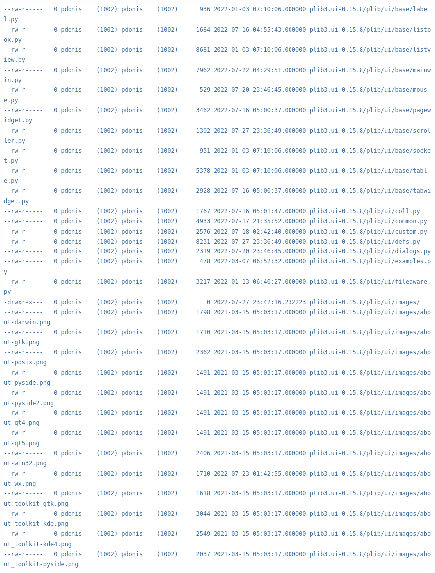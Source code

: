 ```diff
--rw-r-----   0 pdonis    (1002) pdonis    (1002)      936 2022-01-03 07:10:06.000000 plib3.ui-0.15.8/plib/ui/base/label.py
--rw-r-----   0 pdonis    (1002) pdonis    (1002)     1684 2022-07-16 04:55:43.000000 plib3.ui-0.15.8/plib/ui/base/listbox.py
--rw-r-----   0 pdonis    (1002) pdonis    (1002)     8681 2022-01-03 07:10:06.000000 plib3.ui-0.15.8/plib/ui/base/listview.py
--rw-r-----   0 pdonis    (1002) pdonis    (1002)     7962 2022-07-22 04:29:51.000000 plib3.ui-0.15.8/plib/ui/base/mainwin.py
--rw-r-----   0 pdonis    (1002) pdonis    (1002)      529 2022-07-20 23:46:45.000000 plib3.ui-0.15.8/plib/ui/base/mouse.py
--rw-r-----   0 pdonis    (1002) pdonis    (1002)     3462 2022-07-16 05:00:37.000000 plib3.ui-0.15.8/plib/ui/base/pagewidget.py
--rw-r-----   0 pdonis    (1002) pdonis    (1002)     1302 2022-07-27 23:36:49.000000 plib3.ui-0.15.8/plib/ui/base/scroller.py
--rw-r-----   0 pdonis    (1002) pdonis    (1002)      951 2022-01-03 07:10:06.000000 plib3.ui-0.15.8/plib/ui/base/socket.py
--rw-r-----   0 pdonis    (1002) pdonis    (1002)     5378 2022-01-03 07:10:06.000000 plib3.ui-0.15.8/plib/ui/base/table.py
--rw-r-----   0 pdonis    (1002) pdonis    (1002)     2928 2022-07-16 05:00:37.000000 plib3.ui-0.15.8/plib/ui/base/tabwidget.py
--rw-r-----   0 pdonis    (1002) pdonis    (1002)     1767 2022-07-16 05:01:47.000000 plib3.ui-0.15.8/plib/ui/coll.py
--rw-r-----   0 pdonis    (1002) pdonis    (1002)     4933 2022-07-17 21:35:52.000000 plib3.ui-0.15.8/plib/ui/common.py
--rw-r-----   0 pdonis    (1002) pdonis    (1002)     2576 2022-07-18 02:42:40.000000 plib3.ui-0.15.8/plib/ui/custom.py
--rw-r-----   0 pdonis    (1002) pdonis    (1002)     8231 2022-07-27 23:36:49.000000 plib3.ui-0.15.8/plib/ui/defs.py
--rw-r-----   0 pdonis    (1002) pdonis    (1002)     2319 2022-07-20 23:46:45.000000 plib3.ui-0.15.8/plib/ui/dialogs.py
--rw-r-----   0 pdonis    (1002) pdonis    (1002)      478 2022-03-07 06:52:32.000000 plib3.ui-0.15.8/plib/ui/examples.py
--rw-r-----   0 pdonis    (1002) pdonis    (1002)     3217 2022-01-13 06:40:27.000000 plib3.ui-0.15.8/plib/ui/fileaware.py
-drwxr-x---   0 pdonis    (1002) pdonis    (1002)        0 2022-07-27 23:42:16.232223 plib3.ui-0.15.8/plib/ui/images/
--rw-r-----   0 pdonis    (1002) pdonis    (1002)     1798 2021-03-15 05:03:17.000000 plib3.ui-0.15.8/plib/ui/images/about-darwin.png
--rw-r-----   0 pdonis    (1002) pdonis    (1002)     1710 2021-03-15 05:03:17.000000 plib3.ui-0.15.8/plib/ui/images/about-gtk.png
--rw-r-----   0 pdonis    (1002) pdonis    (1002)     2362 2021-03-15 05:03:17.000000 plib3.ui-0.15.8/plib/ui/images/about-posix.png
--rw-r-----   0 pdonis    (1002) pdonis    (1002)     1491 2021-03-15 05:03:17.000000 plib3.ui-0.15.8/plib/ui/images/about-pyside.png
--rw-r-----   0 pdonis    (1002) pdonis    (1002)     1491 2021-03-15 05:03:17.000000 plib3.ui-0.15.8/plib/ui/images/about-pyside2.png
--rw-r-----   0 pdonis    (1002) pdonis    (1002)     1491 2021-03-15 05:03:17.000000 plib3.ui-0.15.8/plib/ui/images/about-qt4.png
--rw-r-----   0 pdonis    (1002) pdonis    (1002)     1491 2021-03-15 05:03:17.000000 plib3.ui-0.15.8/plib/ui/images/about-qt5.png
--rw-r-----   0 pdonis    (1002) pdonis    (1002)     2406 2021-03-15 05:03:17.000000 plib3.ui-0.15.8/plib/ui/images/about-win32.png
--rw-r-----   0 pdonis    (1002) pdonis    (1002)     1710 2022-07-23 01:42:55.000000 plib3.ui-0.15.8/plib/ui/images/about-wx.png
--rw-r-----   0 pdonis    (1002) pdonis    (1002)     1618 2021-03-15 05:03:17.000000 plib3.ui-0.15.8/plib/ui/images/about_toolkit-gtk.png
--rw-r-----   0 pdonis    (1002) pdonis    (1002)     3044 2021-03-15 05:03:17.000000 plib3.ui-0.15.8/plib/ui/images/about_toolkit-kde.png
--rw-r-----   0 pdonis    (1002) pdonis    (1002)     2549 2021-03-15 05:03:17.000000 plib3.ui-0.15.8/plib/ui/images/about_toolkit-kde4.png
--rw-r-----   0 pdonis    (1002) pdonis    (1002)     2037 2021-03-15 05:03:17.000000 plib3.ui-0.15.8/plib/ui/images/about_toolkit-pyside.png
```